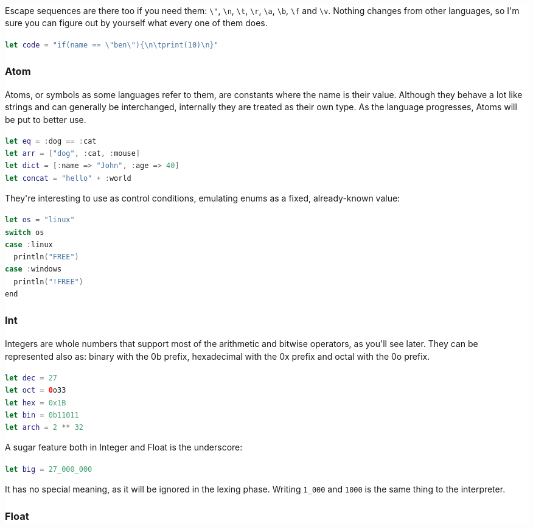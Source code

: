 Escape sequences are there too if you need them: `\"`, `\n`, `\t`, `\r`, `\a`, `\b`, `\f` and `\v`. Nothing changes from other languages, so I'm sure you can figure out by yourself what every one of them does.

```swift
let code = "if(name == \"ben\"){\n\tprint(10)\n}"
```

### Atom

Atoms, or symbols as some languages refer to them, are constants where the name is their value. Although they behave a lot like strings and can generally be interchanged, internally they are treated as their own type. As the language progresses, Atoms will be put to better use.

```swift
let eq = :dog == :cat
let arr = ["dog", :cat, :mouse]
let dict = [:name => "John", :age => 40]
let concat = "hello" + :world
```

They're interesting to use as control conditions, emulating enums as a fixed, already-known value:

```swift
let os = "linux"
switch os
case :linux
  println("FREE")
case :windows
  println("!FREE")
end
```

### Int

Integers are whole numbers that support most of the arithmetic and bitwise operators, as you'll see later. They can be represented also as: binary with the 0b prefix, hexadecimal with the 0x prefix and octal with the 0o prefix.

```swift
let dec = 27
let oct = 0o33
let hex = 0x1B
let bin = 0b11011
let arch = 2 ** 32
```

A sugar feature both in Integer and Float is the underscore:
 
```swift
let big = 27_000_000
```

It has no special meaning, as it will be ignored in the lexing phase. Writing `1_000` and `1000` is the same thing to the interpreter.

### Float
